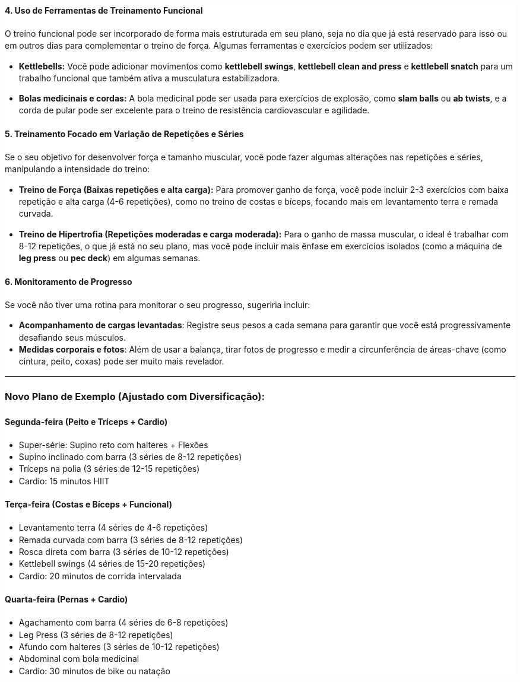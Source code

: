#### **4. Uso de Ferramentas de Treinamento Funcional**
O treino funcional pode ser incorporado de forma mais estruturada em seu plano, seja no dia que já está reservado para isso ou em outros dias para complementar o treino de força. Algumas ferramentas e exercícios podem ser utilizados:

- **Kettlebells:** Você pode adicionar movimentos como **kettlebell swings**, **kettlebell clean and press** e **kettlebell snatch** para um trabalho funcional que também ativa a musculatura estabilizadora.
  
- **Bolas medicinais e cordas:** A bola medicinal pode ser usada para exercícios de explosão, como **slam balls** ou **ab twists**, e a corda de pular pode ser excelente para o treino de resistência cardiovascular e agilidade.

#### **5. Treinamento Focado em Variação de Repetições e Séries**
Se o seu objetivo for desenvolver força e tamanho muscular, você pode fazer algumas alterações nas repetições e séries, manipulando a intensidade do treino:

- **Treino de Força (Baixas repetições e alta carga):** Para promover ganho de força, você pode incluir 2-3 exercícios com baixa repetição e alta carga (4-6 repetições), como no treino de costas e bíceps, focando mais em levantamento terra e remada curvada.
  
- **Treino de Hipertrofia (Repetições moderadas e carga moderada):** Para o ganho de massa muscular, o ideal é trabalhar com 8-12 repetições, o que já está no seu plano, mas você pode incluir mais ênfase em exercícios isolados (como a máquina de **leg press** ou **pec deck**) em algumas semanas.

#### **6. Monitoramento de Progresso**
Se você não tiver uma rotina para monitorar o seu progresso, sugeriria incluir:

- **Acompanhamento de cargas levantadas**: Registre seus pesos a cada semana para garantir que você está progressivamente desafiando seus músculos.
- **Medidas corporais e fotos**: Além de usar a balança, tirar fotos de progresso e medir a circunferência de áreas-chave (como cintura, peito, coxas) pode ser muito mais revelador.
  
---

### **Novo Plano de Exemplo (Ajustado com Diversificação):**

#### **Segunda-feira (Peito e Tríceps + Cardio)**
- Super-série: Supino reto com halteres + Flexões
- Supino inclinado com barra (3 séries de 8-12 repetições)
- Tríceps na polia (3 séries de 12-15 repetições)
- Cardio: 15 minutos HIIT

#### **Terça-feira (Costas e Bíceps + Funcional)**
- Levantamento terra (4 séries de 4-6 repetições)
- Remada curvada com barra (3 séries de 8-12 repetições)
- Rosca direta com barra (3 séries de 10-12 repetições)
- Kettlebell swings (4 séries de 15-20 repetições)
- Cardio: 20 minutos de corrida intervalada

#### **Quarta-feira (Pernas + Cardio)**
- Agachamento com barra (4 séries de 6-8 repetições)
- Leg Press (3 séries de 8-12 repetições)
- Afundo com halteres (3 séries de 10-12 repetições)
- Abdominal com bola medicinal
- Cardio: 30 minutos de bike ou natação
